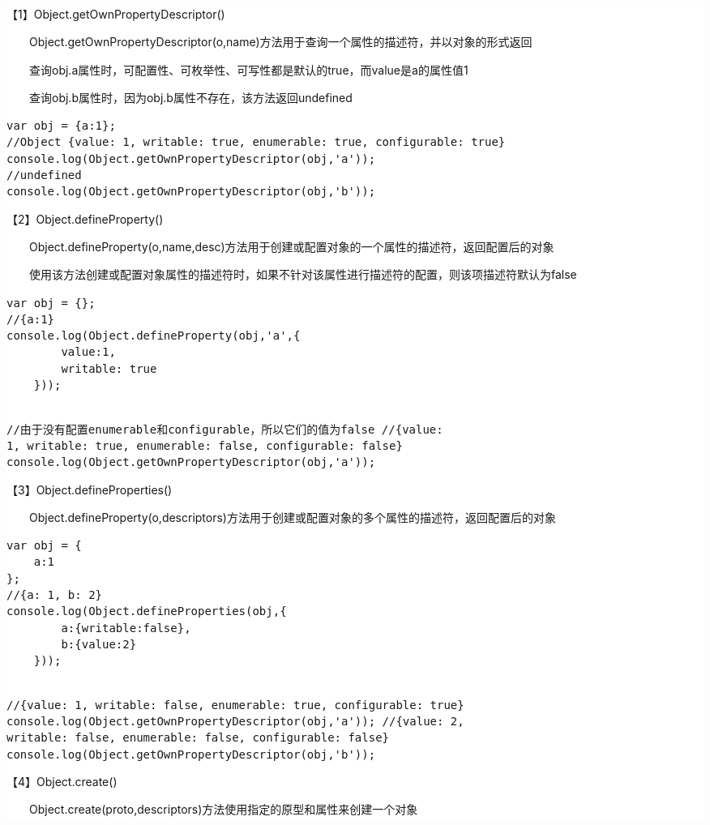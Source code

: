【1】Object.getOwnPropertyDescriptor()

　　Object.getOwnPropertyDescriptor(o,name)方法用于查询一个属性的描述符，并以对象的形式返回

　　查询obj.a属性时，可配置性、可枚举性、可写性都是默认的true，而value是a的属性值1

　　查询obj.b属性时，因为obj.b属性不存在，该方法返回undefined

<div class="cnblogs_code">
<pre>var obj = {a:1};
//Object {value: 1, writable: true, enumerable: true, configurable: true}
console.log(Object.getOwnPropertyDescriptor(obj,'a'));
//undefined
console.log(Object.getOwnPropertyDescriptor(obj,'b'));</pre>
</div>

【2】Object.defineProperty()

　　Object.defineProperty(o,name,desc)方法用于创建或配置对象的一个属性的描述符，返回配置后的对象

　　使用该方法创建或配置对象属性的描述符时，如果不针对该属性进行描述符的配置，则该项描述符默认为false

<div class="cnblogs_code">
<pre>var obj = {};
//{a:1}
console.log(Object.defineProperty(obj,'a',{
        value:1,
        writable: true
    }));

//由于没有配置enumerable和configurable，所以它们的值为false
//{value: 1, writable: true, enumerable: false, configurable: false}
console.log(Object.getOwnPropertyDescriptor(obj,'a'));</pre>
</div>

【3】Object.defineProperties()

　　Object.defineProperty(o,descriptors)方法用于创建或配置对象的多个属性的描述符，返回配置后的对象

<div class="cnblogs_code">
<pre>var obj = {
    a:1
};
//{a: 1, b: 2}
console.log(Object.defineProperties(obj,{
        a:{writable:false},
        b:{value:2}
    }));

//{value: 1, writable: false, enumerable: true, configurable: true}
console.log(Object.getOwnPropertyDescriptor(obj,'a'));
//{value: 2, writable: false, enumerable: false, configurable: false}
console.log(Object.getOwnPropertyDescriptor(obj,'b'));</pre>
</div>

【4】Object.create()

　　Object.create(proto,descriptors)方法使用指定的原型和属性来创建一个对象
